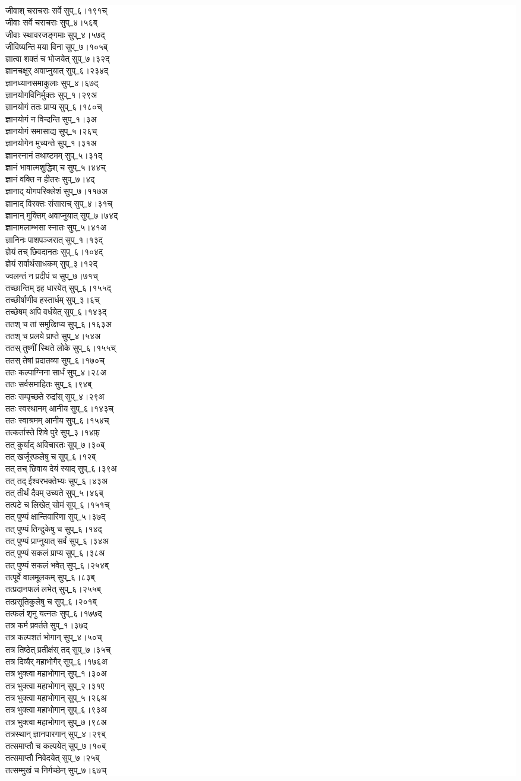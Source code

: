 जीवाश् चराचराः सर्वे सुप्_६।१९१च्  
जीवाः सर्वे चराचराः सुप्_४।५६ब्  
जीवाः स्थावरजङ्गमाः सुप्_४।५७द्  
जीविष्यन्ति मया विना सुप्_७।१०५ब्  
ज्ञात्वा शक्तं च भोजयेत् सुप्_७।३२द्  
ज्ञानचक्षुर् अवाप्नुयात् सुप्_६।२३४द्  
ज्ञानध्यानसमाकुलाः सुप्_४।६७द्  
ज्ञानयोगविनिर्मुक्तः सुप्_१।२९अ  
ज्ञानयोगं ततः प्राप्य सुप्_६।१८०च्  
ज्ञानयोगं न विन्दन्ति सुप्_१।३अ  
ज्ञानयोगं समासाद्य सुप्_५।२६च्  
ज्ञानयोगेन मुच्यन्ते सुप्_१।३१अ  
ज्ञानस्नानं तथाष्टमम् सुप्_५।३१द्  
ज्ञानं भावात्मशुद्धिश् च सुप्_५।४४च्  
ज्ञानं वक्ति न हीतरः सुप्_७।४द्  
ज्ञानाद् योगपरिक्लेशं सुप्_७।११७अ  
ज्ञानाद् विरक्तः संसाराच् सुप्_४।३१च्  
ज्ञानान् मुक्तिम् अवाप्नुयात् सुप्_७।७४द्  
ज्ञानामलाम्भसा स्नातः सुप्_५।४१अ  
ज्ञानिनः पाशपञ्जरात् सुप्_१।१३द्  
ज्ञेयं तच् छिवदानतः सुप्_६।१०४द्  
ज्ञेयं सर्वार्थसाधकम् सुप्_३।१२द्  
ज्वलन्तं न प्रदीपं च सुप्_७।७१च्  
तच्छान्तिम् इह धारयेत् सुप्_६।१५५द्  
तच्छीर्षाणीव हस्तार्धम् सुप्_३।६च्  
तच्छेषम् अपि वर्धयेत् सुप्_६।१४३द्  
ततश् च तां समुत्क्षिप्य सुप्_६।१६३अ  
ततश् च प्रलये प्राप्ते सुप्_४।५४अ  
ततस् तुष्णीं स्थिते लोके सुप्_६।१५५च्  
ततस् तेषां प्रदातव्या सुप्_६।१७०च्  
ततः कल्पाग्निना सार्धं सुप्_४।२८अ  
ततः सर्वसमाहितः सुप्_६।९४ब्  
ततः सम्पृच्छते रुद्रांस् सुप्_४।२९अ  
ततः स्वस्थानम् आनीय सुप्_६।१४३च्  
ततः स्वाश्रमम् आनीय सुप्_६।१५४च्  
तत्कर्तास्ते शिवे पुरे सुप्_३।१४फ़्  
तत् कुर्याद् अविचारतः सुप्_७।३०ब्  
तत् खर्जूरफलेषु च सुप्_६।१२ब्  
तत् तच् छिवाय देयं स्याद् सुप्_६।३९अ  
तत् तद् ईश्वरभक्तेभ्यः सुप्_६।४३अ  
तत् तीर्थं दैवम् उच्यते सुप्_५।४६ब्  
तत्पटे च लिखेत् सोमं सुप्_६।१५१च्  
तत् पुण्यं क्षान्तिवारिणा सुप्_५।३७द्  
तत् पुण्यं तिन्दुकेषु च सुप्_६।१४द्  
तत् पुण्यं प्राप्नुयात् सर्वं सुप्_६।३४अ  
तत् पुण्यं सकलं प्राप्य सुप्_६।३८अ  
तत् पुण्यं सकलं भवेत् सुप्_६।२५४ब्  
तत्पूर्वे वालमूलकम् सुप्_६।८३ब्  
तत्प्रदानफलं लभेत् सुप्_६।२५५ब्  
तत्प्रसूतिकुलेषु च सुप्_६।२०१ब्  
तत्फलं शृनु यत्नतः सुप्_६।१७७द्  
तत्र कर्म प्रवर्तते सुप्_१।३७द्  
तत्र कल्पशतं भोगान् सुप्_४।५०च्  
तत्र तिष्ठेत् प्रतीक्षंस् तद् सुप्_७।३५च्  
तत्र दिव्यैर् महाभोगैर् सुप्_६।१७६अ  
तत्र भुक्त्वा महाभोगान् सुप्_१।३०अ  
तत्र भुक्त्वा महाभोगान् सुप्_२।३१ए  
तत्र भुक्त्वा महाभोगान् सुप्_५।२६अ  
तत्र भुक्त्वा महाभोगान् सुप्_६।९३अ  
तत्र भुक्त्वा महाभोगान् सुप्_७।९८अ  
तत्रस्थान् ज्ञानपारगान् सुप्_४।२९ब्  
तत्समाप्तौ च कल्पयेत् सुप्_७।१०ब्  
तत्समाप्तौ निवेदयेत् सुप्_७।२५ब्  
तत्सम्मुखं च निर्गच्छेन् सुप्_७।६७च्  